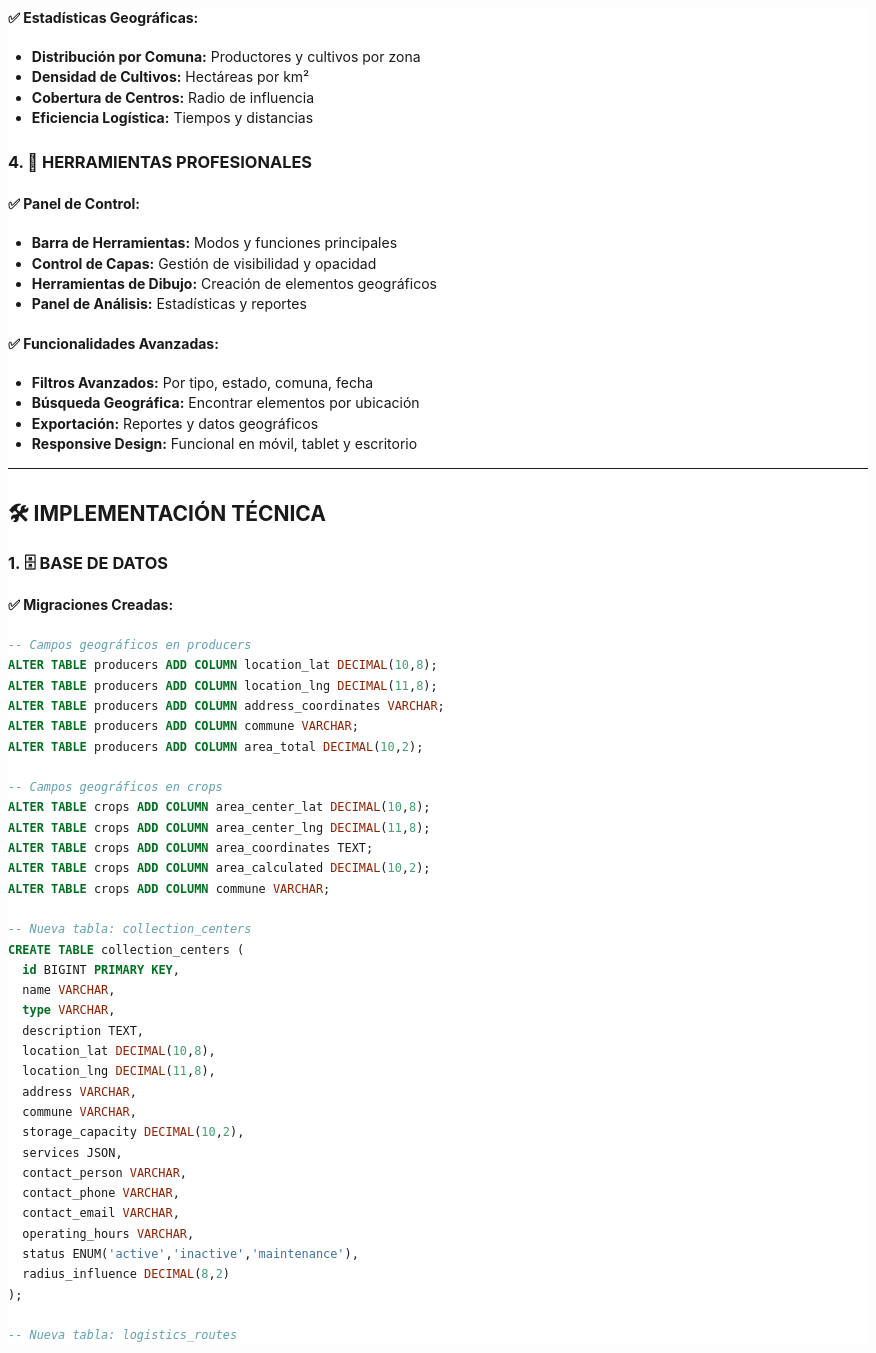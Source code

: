 #### **✅ Estadísticas Geográficas:**
- **Distribución por Comuna:** Productores y cultivos por zona
- **Densidad de Cultivos:** Hectáreas por km²
- **Cobertura de Centros:** Radio de influencia
- **Eficiencia Logística:** Tiempos y distancias

### **4. 🔧 HERRAMIENTAS PROFESIONALES**

#### **✅ Panel de Control:**
- **Barra de Herramientas:** Modos y funciones principales
- **Control de Capas:** Gestión de visibilidad y opacidad
- **Herramientas de Dibujo:** Creación de elementos geográficos
- **Panel de Análisis:** Estadísticas y reportes

#### **✅ Funcionalidades Avanzadas:**
- **Filtros Avanzados:** Por tipo, estado, comuna, fecha
- **Búsqueda Geográfica:** Encontrar elementos por ubicación
- **Exportación:** Reportes y datos geográficos
- **Responsive Design:** Funcional en móvil, tablet y escritorio

---

## 🛠️ IMPLEMENTACIÓN TÉCNICA

### **1. 🗄️ BASE DE DATOS**

#### **✅ Migraciones Creadas:**
```sql
-- Campos geográficos en producers
ALTER TABLE producers ADD COLUMN location_lat DECIMAL(10,8);
ALTER TABLE producers ADD COLUMN location_lng DECIMAL(11,8);
ALTER TABLE producers ADD COLUMN address_coordinates VARCHAR;
ALTER TABLE producers ADD COLUMN commune VARCHAR;
ALTER TABLE producers ADD COLUMN area_total DECIMAL(10,2);

-- Campos geográficos en crops
ALTER TABLE crops ADD COLUMN area_center_lat DECIMAL(10,8);
ALTER TABLE crops ADD COLUMN area_center_lng DECIMAL(11,8);
ALTER TABLE crops ADD COLUMN area_coordinates TEXT;
ALTER TABLE crops ADD COLUMN area_calculated DECIMAL(10,2);
ALTER TABLE crops ADD COLUMN commune VARCHAR;

-- Nueva tabla: collection_centers
CREATE TABLE collection_centers (
  id BIGINT PRIMARY KEY,
  name VARCHAR,
  type VARCHAR,
  description TEXT,
  location_lat DECIMAL(10,8),
  location_lng DECIMAL(11,8),
  address VARCHAR,
  commune VARCHAR,
  storage_capacity DECIMAL(10,2),
  services JSON,
  contact_person VARCHAR,
  contact_phone VARCHAR,
  contact_email VARCHAR,
  operating_hours VARCHAR,
  status ENUM('active','inactive','maintenance'),
  radius_influence DECIMAL(8,2)
);

-- Nueva tabla: logistics_routes
```